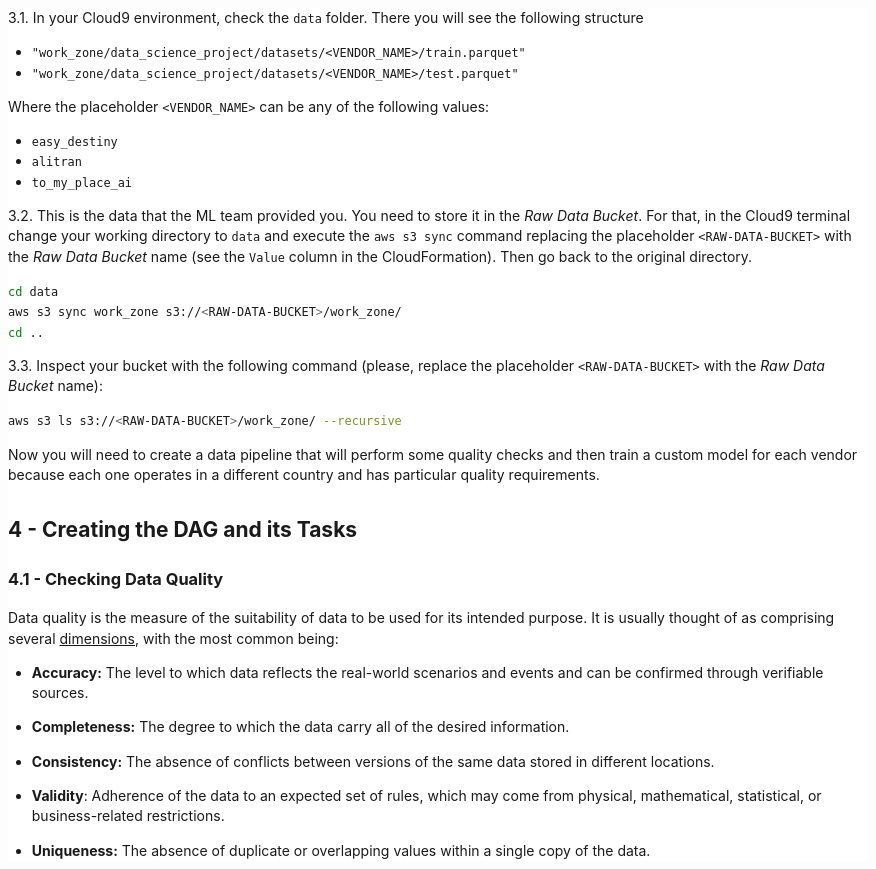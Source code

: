 3.1. In your Cloud9 environment, check the `data` folder. There you will see the 
following structure

- `"work_zone/data_science_project/datasets/<VENDOR_NAME>/train.parquet"`
- `"work_zone/data_science_project/datasets/<VENDOR_NAME>/test.parquet"`

Where the placeholder `<VENDOR_NAME>` can be any of the following values: 
- `easy_destiny`
- `alitran`
- `to_my_place_ai`

3.2. This is the data that the ML team provided you. You need to store it in the 
_Raw Data Bucket_. For that, in the Cloud9 terminal change your working directory 
to `data` and execute the `aws s3 sync` command replacing the placeholder
`<RAW-DATA-BUCKET>` with the _Raw Data Bucket_ name (see the `Value` column in the 
CloudFormation). Then go back to the original directory.

```bash
cd data
aws s3 sync work_zone s3://<RAW-DATA-BUCKET>/work_zone/
cd ..
```

3.3. Inspect your bucket with the following command (please, replace the placeholder
`<RAW-DATA-BUCKET>` with the _Raw Data Bucket_ name):

```bash
aws s3 ls s3://<RAW-DATA-BUCKET>/work_zone/ --recursive
```

Now you will need to create a data pipeline that will perform some quality checks 
and then train a custom model for each vendor because each one operates in a 
different country and has particular quality requirements. 

## 4 - Creating the DAG and its Tasks

### 4.1 - Checking Data Quality

Data quality is the measure of the suitability of data to be used for its 
intended purpose. It is usually thought of as comprising several 
[dimensions](https://www.collibra.com/us/en/blog/the-6-dimensions-of-data-quality), 
with the most common being:

- **Accuracy:** The level to which data reflects the real-world scenarios and 
events and can be confirmed through verifiable sources.

- **Completeness:** The degree to which the data carry all of the desired 
information.

- **Consistency:** The absence of conflicts between versions of the same data 
stored in different locations.

- **Validity**: Adherence of the data to an expected set of rules, which may 
come from physical, mathematical, statistical, or business-related restrictions.

- **Uniqueness:** The absence of duplicate or overlapping values within a single 
copy of the data.
